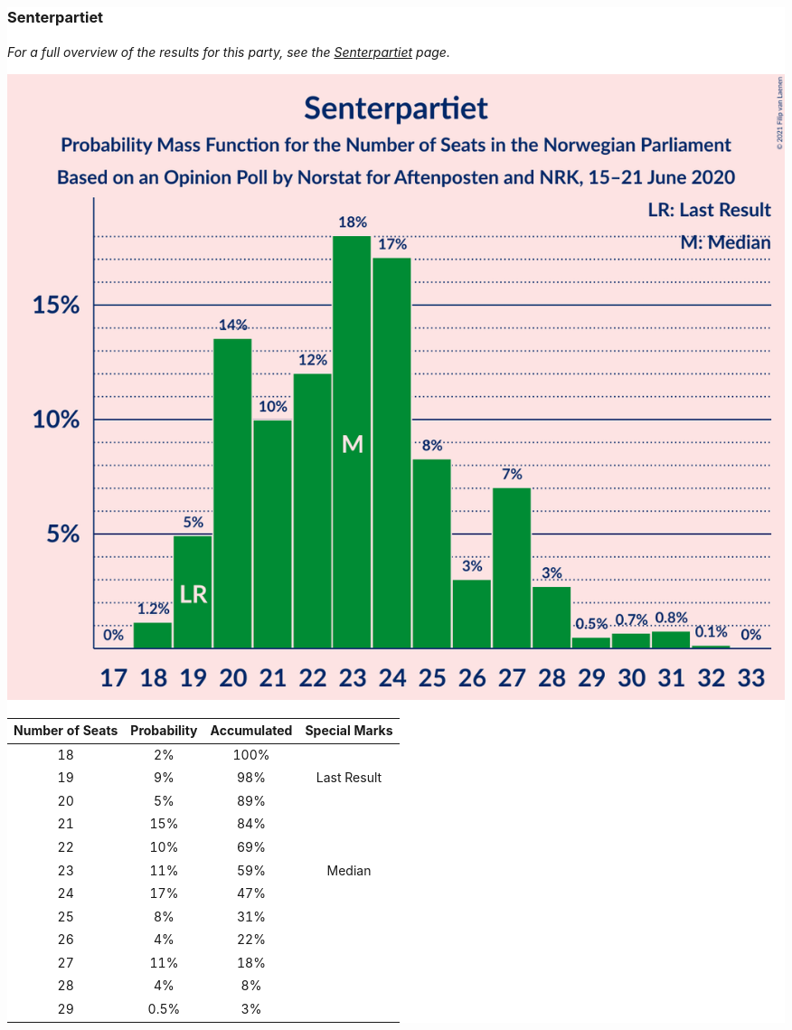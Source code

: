 ### Senterpartiet

*For a full overview of the results for this party, see the [Senterpartiet](party-senterpartiet.html) page.*

![Graph with seats probability mass function not yet produced](2020-06-21-Norstat-seats-pmf-senterpartiet.png "Seats Probability Mass Function")

| Number of Seats | Probability | Accumulated | Special Marks |
|:---------------:|:-----------:|:-----------:|:-------------:|
| 18 | 2% | 100% |  |
| 19 | 9% | 98% | Last Result |
| 20 | 5% | 89% |  |
| 21 | 15% | 84% |  |
| 22 | 10% | 69% |  |
| 23 | 11% | 59% | Median |
| 24 | 17% | 47% |  |
| 25 | 8% | 31% |  |
| 26 | 4% | 22% |  |
| 27 | 11% | 18% |  |
| 28 | 4% | 8% |  |
| 29 | 0.5% | 3% |  |